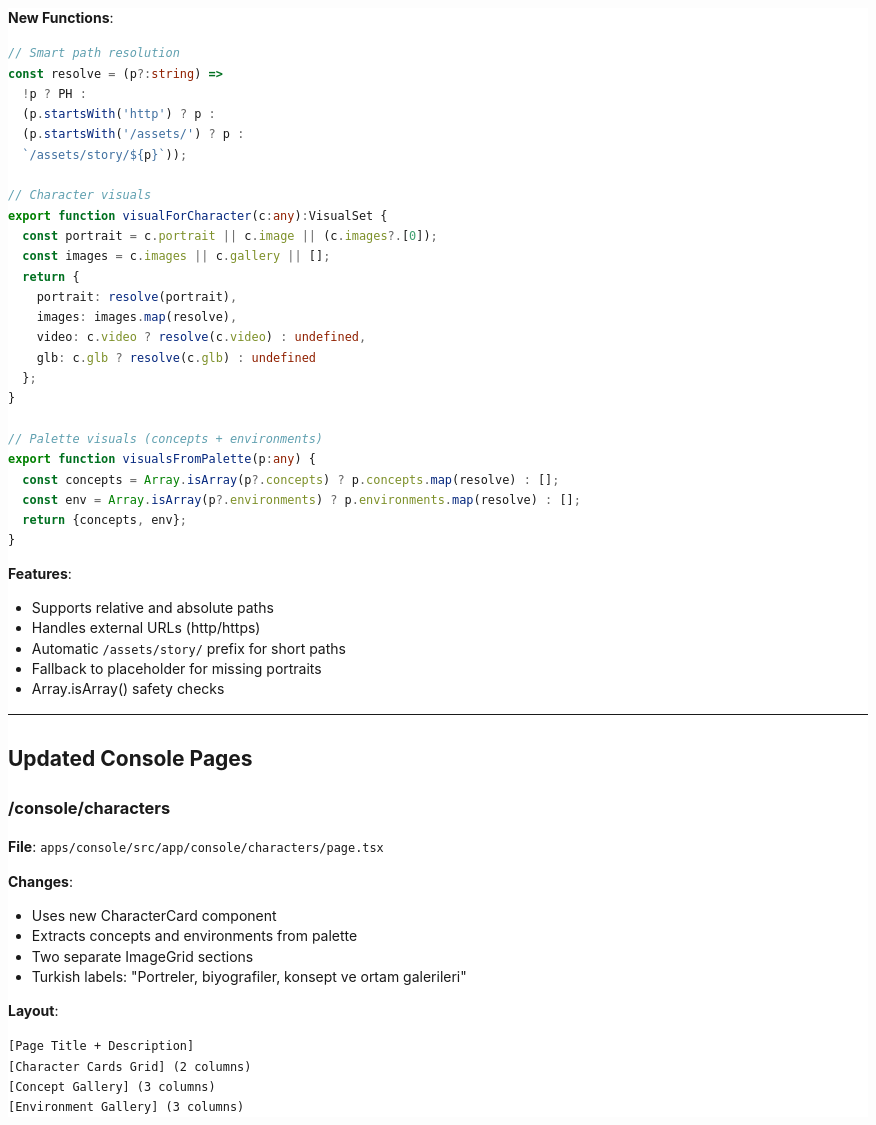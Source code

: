 **New Functions**:

```typescript
// Smart path resolution
const resolve = (p?:string) =>
  !p ? PH :
  (p.startsWith('http') ? p :
  (p.startsWith('/assets/') ? p :
  `/assets/story/${p}`));

// Character visuals
export function visualForCharacter(c:any):VisualSet {
  const portrait = c.portrait || c.image || (c.images?.[0]);
  const images = c.images || c.gallery || [];
  return {
    portrait: resolve(portrait),
    images: images.map(resolve),
    video: c.video ? resolve(c.video) : undefined,
    glb: c.glb ? resolve(c.glb) : undefined
  };
}

// Palette visuals (concepts + environments)
export function visualsFromPalette(p:any) {
  const concepts = Array.isArray(p?.concepts) ? p.concepts.map(resolve) : [];
  const env = Array.isArray(p?.environments) ? p.environments.map(resolve) : [];
  return {concepts, env};
}
```

**Features**:
- Supports relative and absolute paths
- Handles external URLs (http/https)
- Automatic `/assets/story/` prefix for short paths
- Fallback to placeholder for missing portraits
- Array.isArray() safety checks

---

## Updated Console Pages

### /console/characters
**File**: `apps/console/src/app/console/characters/page.tsx`

**Changes**:
- Uses new CharacterCard component
- Extracts concepts and environments from palette
- Two separate ImageGrid sections
- Turkish labels: "Portreler, biyografiler, konsept ve ortam galerileri"

**Layout**:
```
[Page Title + Description]
[Character Cards Grid] (2 columns)
[Concept Gallery] (3 columns)
[Environment Gallery] (3 columns)
```
